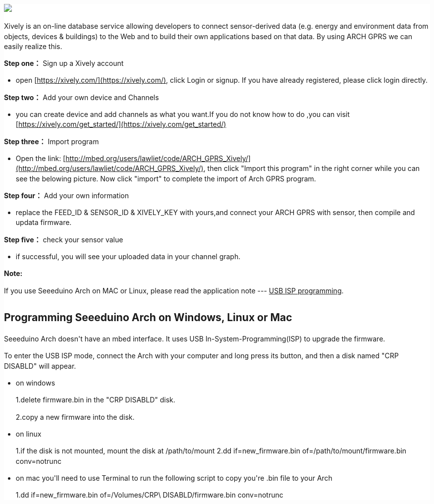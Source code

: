![](https://files.seeedstudio.com/wiki/Arch_GPRS/img/ARCH_GPRS_With_Xively.png)

Xively is an on-line database service allowing developers to connect sensor-derived data (e.g. energy and environment data from objects, devices & buildings) to the Web and to build their own applications based on that data. By using ARCH GPRS we can easily realize this.

**Step one：** Sign up a Xively account

- open [https://xively.com/](https://xively.com/), click Login or signup. If you have already registered, please click login directly.

**Step two：** Add your own device and Channels

- you can create device and add channels as what you want.If you do not know how to do ,you can visit [https://xively.com/get_started/](https://xively.com/get_started/)

**Step three：** Import program

- Open the link: [http://mbed.org/users/lawliet/code/ARCH_GPRS_Xively/](http://mbed.org/users/lawliet/code/ARCH_GPRS_Xively/),  then click "Import this program" in the right corner while you can see the belowing picture. Now click "import" to complete the import of Arch GPRS program.

**Step four：** Add your own information

- replace the FEED_ID & SENSOR_ID & XIVELY_KEY with yours,and connect your ARCH GPRS with sensor, then compile and updata firmware.

**Step five：** check your sensor value

- if successful, you will see your uploaded data in your channel graph.

**Note:**

If you use Seeeduino Arch on MAC or Linux, please read the application note --- [USB ISP programming](http://www.lpcware.com/content/nxpfile/an11305-usb-system-programming-lpc11u3xlpc11u2x).

## Programming Seeeduino Arch on Windows, Linux or Mac ##

Seeeduino Arch doesn't have an mbed interface. It uses USB In-System-Programming(ISP) to upgrade the firmware.

To enter the USB ISP mode, connect the Arch with your computer and long press its button, and then a disk named "CRP DISABLD" will appear.

- on windows

    1.delete firmware.bin in the "CRP DISABLD" disk.

    2.copy a new firmware into the disk.

- on linux

    1.if the disk is not mounted, mount the disk at /path/to/mount
    2.dd if=new_firmware.bin of=/path/to/mount/firmware.bin conv=notrunc

- on mac you'll need to use Terminal to run the following script to copy you're .bin file to your Arch

    1.dd if=new_firmware.bin of=/Volumes/CRP\ DISABLD/firmware.bin conv=notrunc
